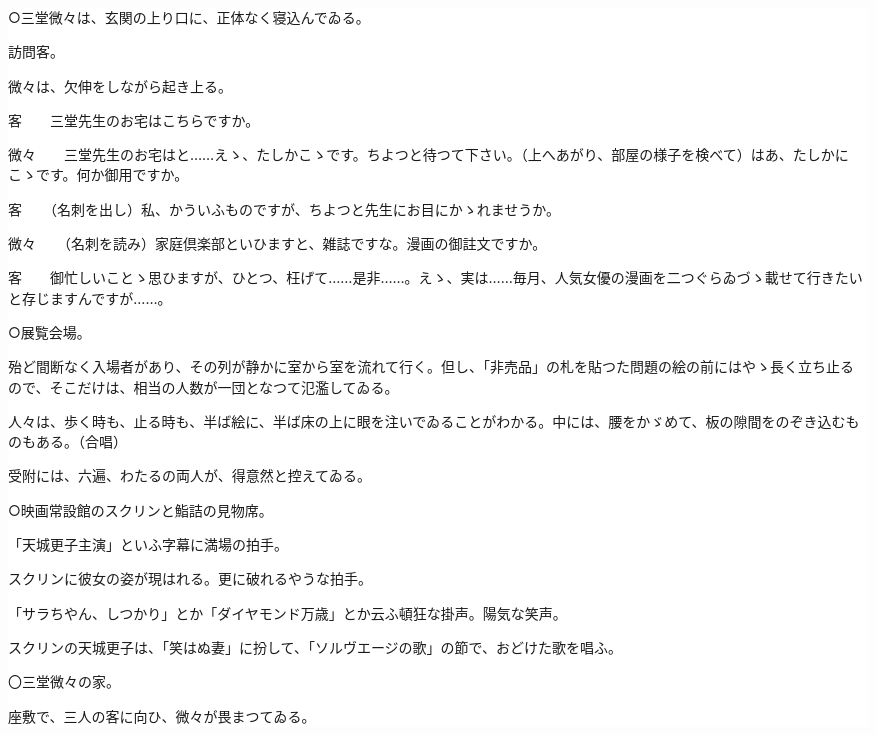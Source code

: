 



○三堂微々は、玄関の上り口に、正体なく寝込んでゐる。






訪問客。

微々は、欠伸をしながら起き上る。



客　　三堂先生のお宅はこちらですか。

微々　　三堂先生のお宅はと……えゝ、たしかこゝです。ちよつと待つて下さい。（上へあがり、部屋の様子を検べて）はあ、たしかにこゝです。何か御用ですか。

客　　（名刺を出し）私、かういふものですが、ちよつと先生にお目にかゝれませうか。

微々　　（名刺を読み）家庭倶楽部といひますと、雑誌ですな。漫画の御註文ですか。

客　　御忙しいことゝ思ひますが、ひとつ、枉げて……是非……。えゝ、実は……毎月、人気女優の漫画を二つぐらゐづゝ載せて行きたいと存じますんですが……。




○展覧会場。






殆ど間断なく入場者があり、その列が静かに室から室を流れて行く。但し、「非売品」の札を貼つた問題の絵の前にはやゝ長く立ち止るので、そこだけは、相当の人数が一団となつて氾濫してゐる。

人々は、歩く時も、止る時も、半ば絵に、半ば床の上に眼を注いでゐることがわかる。中には、腰をかゞめて、板の隙間をのぞき込むものもある。（合唱）

受附には、六遍、わたるの両人が、得意然と控えてゐる。






○映画常設館のスクリンと鮨詰の見物席。






「天城更子主演」といふ字幕に満場の拍手。

スクリンに彼女の姿が現はれる。更に破れるやうな拍手。

「サラちやん、しつかり」とか「ダイヤモンド万歳」とか云ふ頓狂な掛声。陽気な笑声。

スクリンの天城更子は、「笑はぬ妻」に扮して、「ソルヴエージの歌」の節で、おどけた歌を唱ふ。






〇三堂微々の家。






座敷で、三人の客に向ひ、微々が畏まつてゐる。
